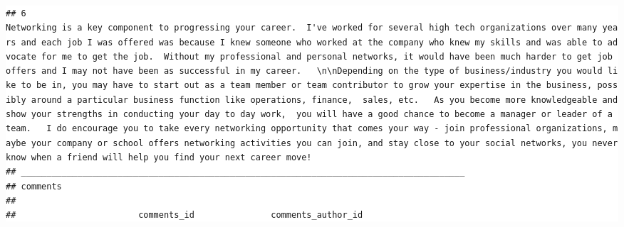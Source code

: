     ## 6                                                                                                                                                                                                                                                                                                                                                                                                                                                                                                                                                                                                                                                                                                                                                                                                                                                                                                                                                                                                                                                                                                                                                                                                                                                                                                                                                                                                                                                                                                                                                                                                                                                                                                                                                                                                                                                                                                                                                                      Networking is a key component to progressing your career.  I've worked for several high tech organizations over many years and each job I was offered was because I knew someone who worked at the company who knew my skills and was able to advocate for me to get the job.  Without my professional and personal networks, it would have been much harder to get job offers and I may not have been as successful in my career.   \n\nDepending on the type of business/industry you would like to be in, you may have to start out as a team member or team contributor to grow your expertise in the business, possibly around a particular business function like operations, finance,  sales, etc.   As you become more knowledgeable and show your strengths in conducting your day to day work,  you will have a good chance to become a manager or leader of a team.   I do encourage you to take every networking opportunity that comes your way - join professional organizations, maybe your company or school offers networking activities you can join, and stay close to your social networks, you never know when a friend will help you find your next career move! 
    ## _______________________________________________________________________________________ 
    ## comments 
    ##  
    ##                        comments_id               comments_author_id